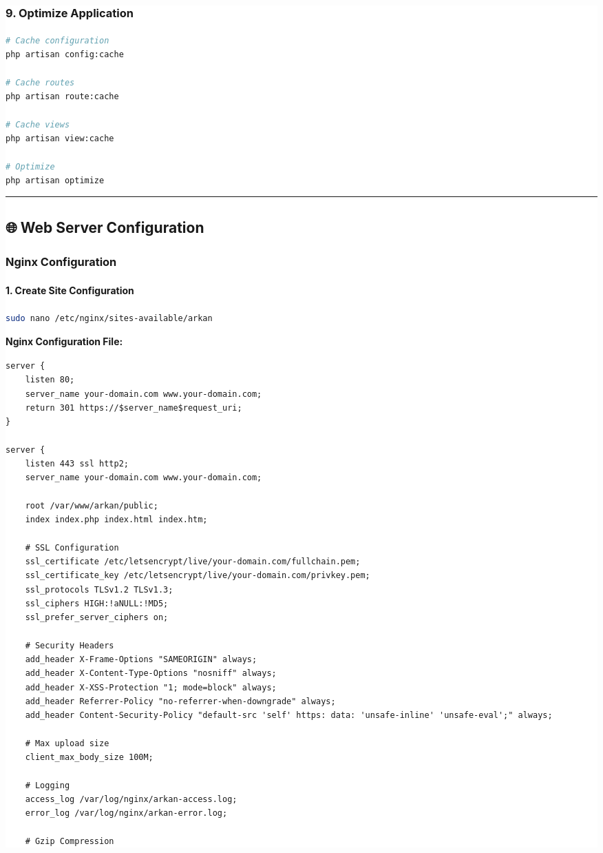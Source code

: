 ### 9. Optimize Application
```bash
# Cache configuration
php artisan config:cache

# Cache routes
php artisan route:cache

# Cache views
php artisan view:cache

# Optimize
php artisan optimize
```

---

## 🌐 Web Server Configuration

### Nginx Configuration

#### 1. Create Site Configuration
```bash
sudo nano /etc/nginx/sites-available/arkan
```

**Nginx Configuration File:**
```nginx
server {
    listen 80;
    server_name your-domain.com www.your-domain.com;
    return 301 https://$server_name$request_uri;
}

server {
    listen 443 ssl http2;
    server_name your-domain.com www.your-domain.com;
    
    root /var/www/arkan/public;
    index index.php index.html index.htm;

    # SSL Configuration
    ssl_certificate /etc/letsencrypt/live/your-domain.com/fullchain.pem;
    ssl_certificate_key /etc/letsencrypt/live/your-domain.com/privkey.pem;
    ssl_protocols TLSv1.2 TLSv1.3;
    ssl_ciphers HIGH:!aNULL:!MD5;
    ssl_prefer_server_ciphers on;

    # Security Headers
    add_header X-Frame-Options "SAMEORIGIN" always;
    add_header X-Content-Type-Options "nosniff" always;
    add_header X-XSS-Protection "1; mode=block" always;
    add_header Referrer-Policy "no-referrer-when-downgrade" always;
    add_header Content-Security-Policy "default-src 'self' https: data: 'unsafe-inline' 'unsafe-eval';" always;

    # Max upload size
    client_max_body_size 100M;

    # Logging
    access_log /var/log/nginx/arkan-access.log;
    error_log /var/log/nginx/arkan-error.log;

    # Gzip Compression
```
